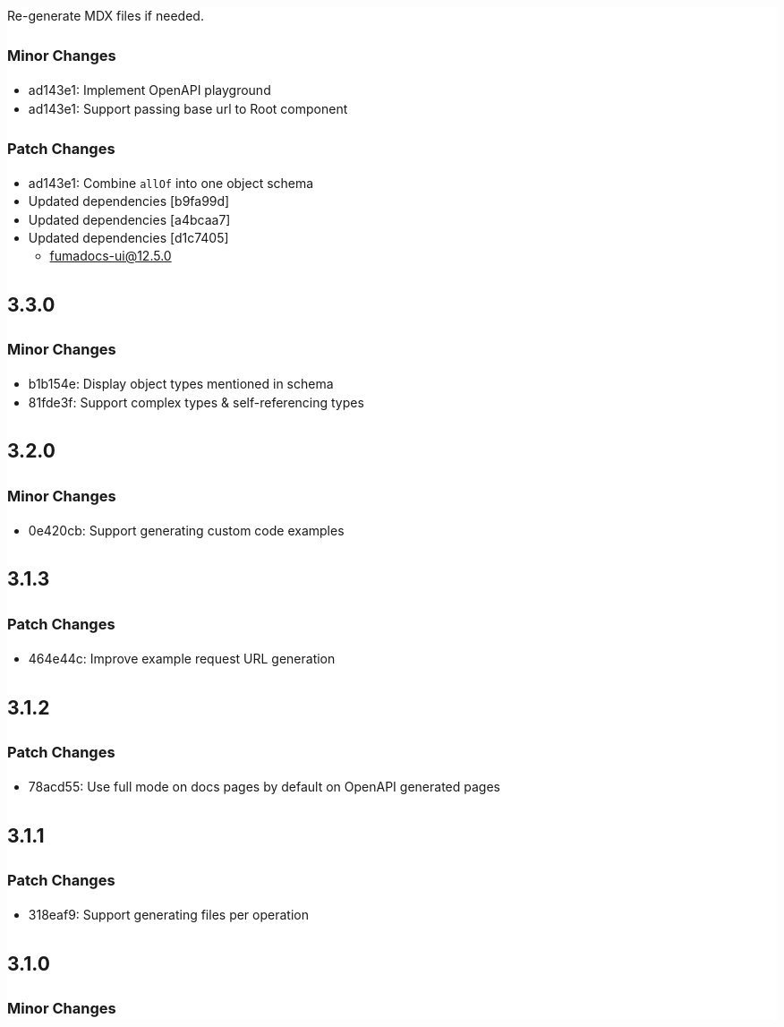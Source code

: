   Re-generate MDX files if needed.

### Minor Changes

- ad143e1: Implement OpenAPI playground
- ad143e1: Support passing base url to Root component

### Patch Changes

- ad143e1: Combine `allOf` into one object schema
- Updated dependencies [b9fa99d]
- Updated dependencies [a4bcaa7]
- Updated dependencies [d1c7405]
  - fumadocs-ui@12.5.0

## 3.3.0

### Minor Changes

- b1b154e: Display object types mentioned in schema
- 81fde3f: Support complex types & self-referencing types

## 3.2.0

### Minor Changes

- 0e420cb: Support generating custom code examples

## 3.1.3

### Patch Changes

- 464e44c: Improve example request URL generation

## 3.1.2

### Patch Changes

- 78acd55: Use full mode on docs pages by default on OpenAPI generated pages

## 3.1.1

### Patch Changes

- 318eaf9: Support generating files per operation

## 3.1.0

### Minor Changes
